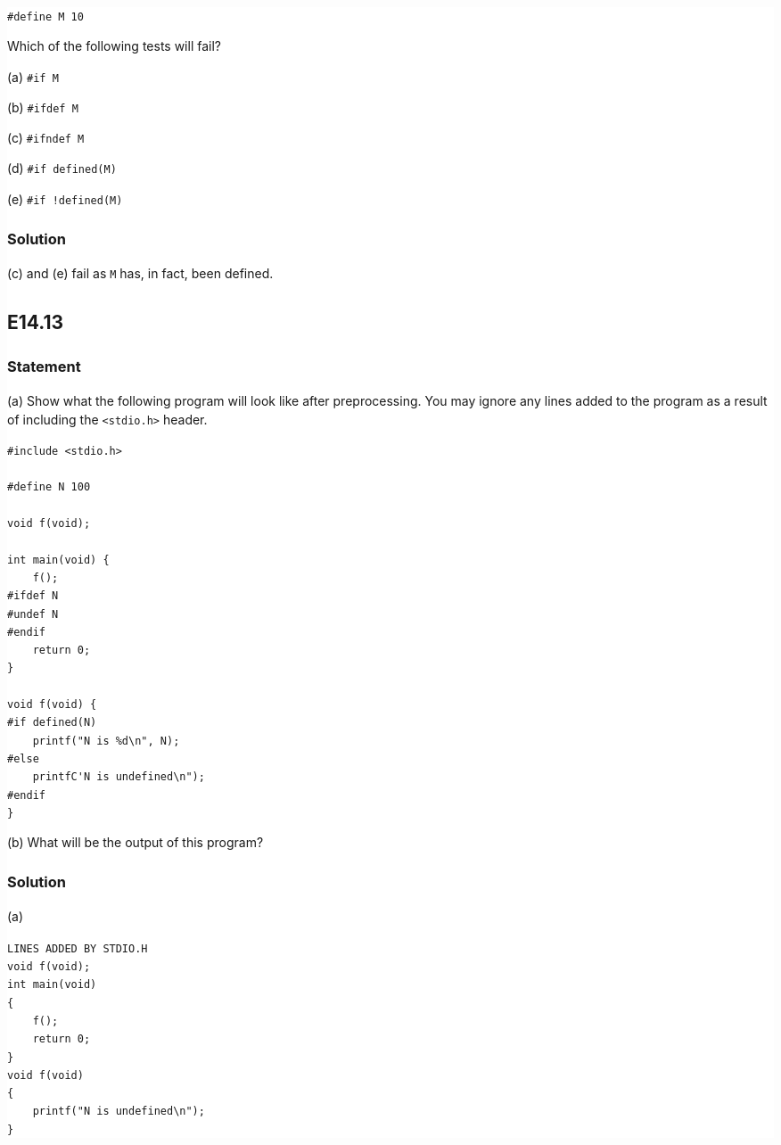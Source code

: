 `#define M 10`

Which of the following tests will fail?

(a) `#if M`

(b) `#ifdef M`

(c) `#ifndef M`

(d) `#if defined(M)`

(e) `#if !defined(M)`

### Solution
(c) and (e) fail as `M` has, in fact, been defined.

## E14.13
### Statement
(a) Show what the following program will look like after preprocessing. You may ignore any lines added to the program as a result of including the `<stdio.h>` header.

```
#include <stdio.h>

#define N 100

void f(void);

int main(void) {
    f();
#ifdef N
#undef N
#endif
    return 0;
}

void f(void) {
#if defined(N)
    printf("N is %d\n", N);
#else
    printfC'N is undefined\n");
#endif
}
```

(b) What will be the output of this program?

### Solution
(a)

```
LINES ADDED BY STDIO.H
void f(void);
int main(void) 
{
    f();
    return 0;
}
void f(void)
{
    printf("N is undefined\n");
}
```
